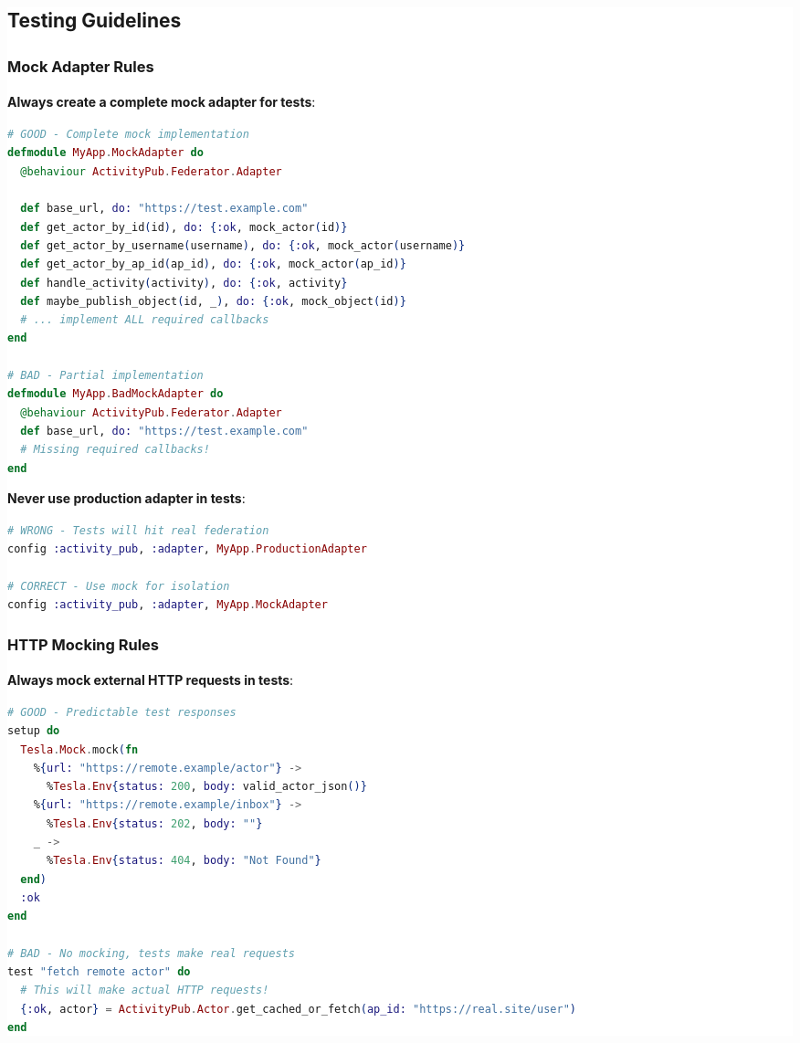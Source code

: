 ## Testing Guidelines

### Mock Adapter Rules

**Always create a complete mock adapter for tests**:

```elixir
# GOOD - Complete mock implementation
defmodule MyApp.MockAdapter do
  @behaviour ActivityPub.Federator.Adapter
  
  def base_url, do: "https://test.example.com"
  def get_actor_by_id(id), do: {:ok, mock_actor(id)}
  def get_actor_by_username(username), do: {:ok, mock_actor(username)}
  def get_actor_by_ap_id(ap_id), do: {:ok, mock_actor(ap_id)}
  def handle_activity(activity), do: {:ok, activity}
  def maybe_publish_object(id, _), do: {:ok, mock_object(id)}
  # ... implement ALL required callbacks
end

# BAD - Partial implementation
defmodule MyApp.BadMockAdapter do
  @behaviour ActivityPub.Federator.Adapter
  def base_url, do: "https://test.example.com"
  # Missing required callbacks!
end
```

**Never use production adapter in tests**:

```elixir
# WRONG - Tests will hit real federation
config :activity_pub, :adapter, MyApp.ProductionAdapter

# CORRECT - Use mock for isolation
config :activity_pub, :adapter, MyApp.MockAdapter
```

### HTTP Mocking Rules

**Always mock external HTTP requests in tests**:

```elixir
# GOOD - Predictable test responses
setup do
  Tesla.Mock.mock(fn
    %{url: "https://remote.example/actor"} ->
      %Tesla.Env{status: 200, body: valid_actor_json()}
    %{url: "https://remote.example/inbox"} ->
      %Tesla.Env{status: 202, body: ""}
    _ ->
      %Tesla.Env{status: 404, body: "Not Found"}
  end)
  :ok
end

# BAD - No mocking, tests make real requests
test "fetch remote actor" do
  # This will make actual HTTP requests!
  {:ok, actor} = ActivityPub.Actor.get_cached_or_fetch(ap_id: "https://real.site/user")
end
```
